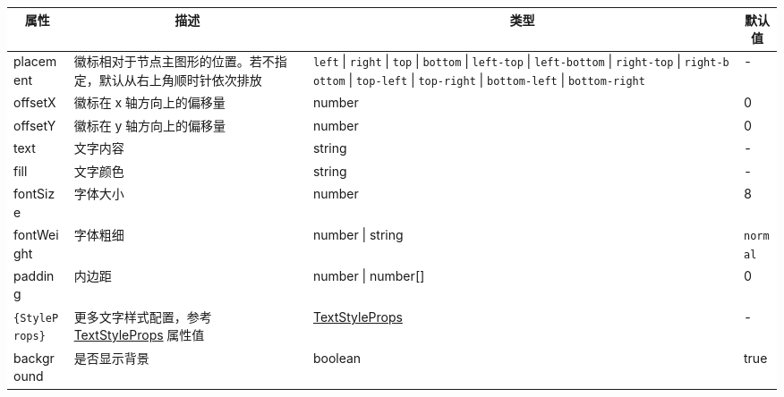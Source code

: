 | 属性                     | 描述                                                                                                                                                                                                                      | 类型                                                                                                                                                                                                               | 默认值   |
| ------------------------ | ------------------------------------------------------------------------------------------------------------------------------------------------------------------------------------------------------------------------- | ------------------------------------------------------------------------------------------------------------------------------------------------------------------------------------------------------------------ | -------- |
| placement                | 徽标相对于节点主图形的位置。若不指定，默认从右上角顺时针依次排放                                                                                                                                                          | `left` &#124; `right` &#124; `top` &#124; `bottom` &#124; `left-top` &#124; `left-bottom` &#124; `right-top` &#124; `right-bottom` &#124; `top-left` &#124; `top-right` &#124; `bottom-left` &#124; `bottom-right` | -        |
| offsetX                  | 徽标在 x 轴方向上的偏移量                                                                                                                                                                                                 | number                                                                                                                                                                                                             | 0        |
| offsetY                  | 徽标在 y 轴方向上的偏移量                                                                                                                                                                                                 | number                                                                                                                                                                                                             | 0        |
| text                     | 文字内容                                                                                                                                                                                                                  | string                                                                                                                                                                                                             | -        |
| fill                     | 文字颜色                                                                                                                                                                                                                  | string                                                                                                                                                                                                             | -        |
| fontSize                 | 字体大小                                                                                                                                                                                                                  | number                                                                                                                                                                                                             | 8        |
| fontWeight               | 字体粗细                                                                                                                                                                                                                  | number &#124; string                                                                                                                                                                                               | `normal` |
| padding                  | 内边距                                                                                                                                                                                                                    | number &#124; number[]                                                                                                                                                                                             | 0        |
| `{StyleProps}`           | 更多文字样式配置，参考 [TextStyleProps](https://g.antv.antgroup.com/api/basic/text) 属性值                                                                                                                                | [TextStyleProps](https://g.antv.antgroup.com/api/basic/text)                                                                                                                                                       | -        |
| background               | 是否显示背景                                                                                                                                                                                                              | boolean                                                                                                                                                                                                            | true     |